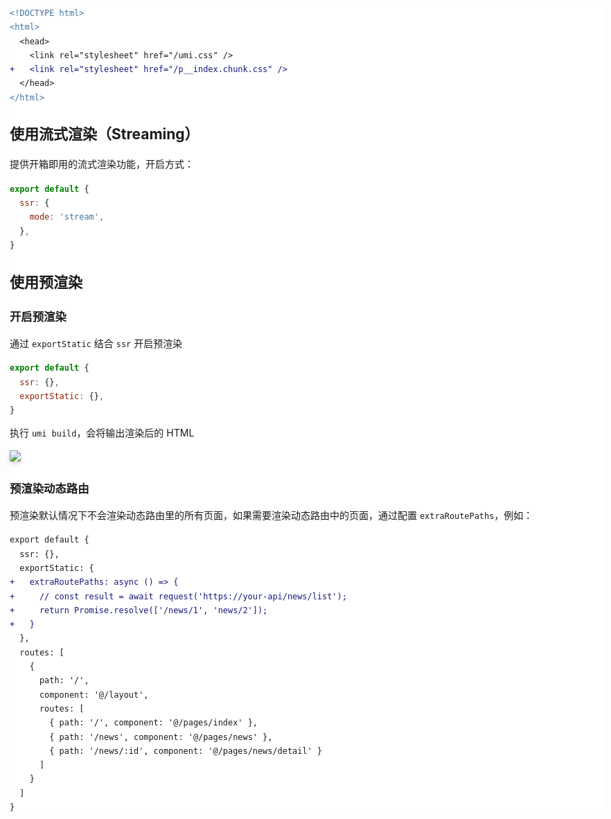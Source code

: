 ```diff
<!DOCTYPE html>
<html>
  <head>
    <link rel="stylesheet" href="/umi.css" />
+   <link rel="stylesheet" href="/p__index.chunk.css" />
  </head>
</html>
```

## 使用流式渲染（Streaming）

提供开箱即用的流式渲染功能，开启方式：

```js
export default {
  ssr: {
    mode: 'stream',
  },
}
```

## 使用预渲染

### 开启预渲染

通过 `exportStatic` 结合 `ssr` 开启预渲染

```js
export default {
  ssr: {},
  exportStatic: {},
}
```

执行 `umi build`，会将输出渲染后的 HTML

<img style="box-shadow: rgba(0, 0, 0, 0.15) 0px 3px 6px 0px;" src="https://user-images.githubusercontent.com/13595509/80445233-53828480-8946-11ea-8884-016b88c14220.png" />

### 预渲染动态路由

预渲染默认情况下不会渲染动态路由里的所有页面，如果需要渲染动态路由中的页面，通过配置 `extraRoutePaths`，例如：

```diff
export default {
  ssr: {},
  exportStatic: {
+   extraRoutePaths: async () => {
+     // const result = await request('https://your-api/news/list');
+     return Promise.resolve(['/news/1', 'news/2']);
+   }
  },
  routes: [
    {
      path: '/',
      component: '@/layout',
      routes: [
        { path: '/', component: '@/pages/index' },
        { path: '/news', component: '@/pages/news' },
        { path: '/news/:id', component: '@/pages/news/detail' }
      ]
    }
  ]
}
```
